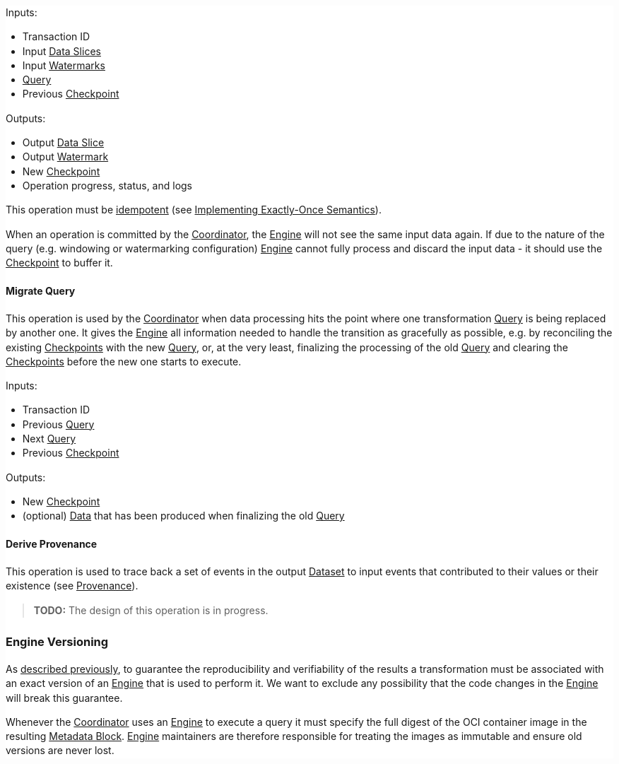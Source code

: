 Inputs:
- Transaction ID
- Input [Data Slices](#data-slice)
- Input [Watermarks](#watermark)
- [Query](#query)
- Previous [Checkpoint](#checkpoint)

Outputs:
- Output [Data Slice](#data-slice)
- Output [Watermark](#watermark)
- New [Checkpoint](#checkpoint)
- Operation progress, status, and logs

This operation must be [idempotent](https://en.wikipedia.org/wiki/Idempotence) (see [Implementing Exactly-Once Semantics](#implementing-exactly-once-semantics)).

When an operation is committed by the [Coordinator](#coordinator), the [Engine](#engine) will not see the same input data again. If due to the nature of the query (e.g. windowing or watermarking configuration) [Engine](#engine) cannot fully process and discard the input data - it should use the [Checkpoint](#checkpoint) to buffer it.

#### Migrate Query
This operation is used by the [Coordinator](#coordinator) when data processing hits the point where one transformation [Query](#query) is being replaced by another one. It gives the [Engine](#engine) all information needed to handle the transition as gracefully as possible, e.g. by reconciling the existing [Checkpoints](#checkpoint) with the new [Query](#query), or, at the very least, finalizing the processing of the old [Query](#query) and clearing the [Checkpoints](#checkpoint) before the new one starts to execute.

Inputs:
- Transaction ID
- Previous [Query](#query)
- Next [Query](#query)
- Previous [Checkpoint](#checkpoint)

Outputs:
- New [Checkpoint](#checkpoint)
- (optional) [Data](#data) that has been produced when finalizing the old [Query](#query)

#### Derive Provenance
This operation is used to trace back a set of events in the output [Dataset](#dataset) to input events that contributed to their values or their existence (see [Provenance](#provenance)).

> **TODO:** The design of this operation is in progress.

### Engine Versioning
As [described previously](#components-of-trust), to guarantee the reproducibility and verifiability of the results a transformation must be associated with an exact version of an [Engine](#engine) that is used to perform it. We want to exclude any possibility that the code changes in the [Engine](#engine) will break this guarantee.

Whenever the [Coordinator](#coordinator) uses an [Engine](#engine) to execute a query it must specify the full digest of the OCI container image in the resulting [Metadata Block](#metadata-chain). [Engine](#engine) maintainers are therefore responsible for treating the images as immutable and ensure old versions are never lost.
